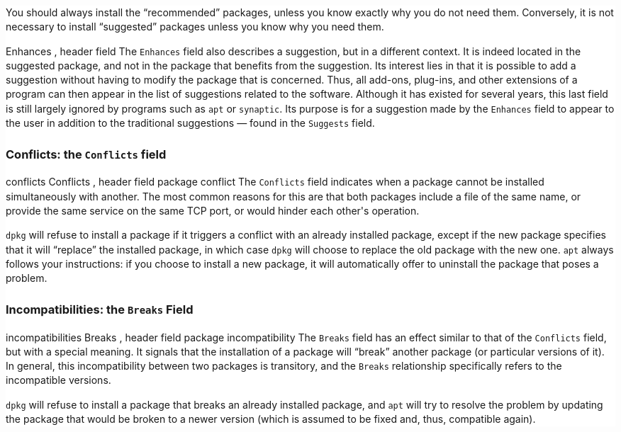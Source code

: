 You should always install the “recommended” packages, unless you know
exactly why you do not need them. Conversely, it is not necessary to
install “suggested” packages unless you know why you need them.

Enhances
, header field
The `Enhances` field also describes a suggestion, but in a different
context. It is indeed located in the suggested package, and not in the
package that benefits from the suggestion. Its interest lies in that it
is possible to add a suggestion without having to modify the package
that is concerned. Thus, all add-ons, plug-ins, and other extensions of
a program can then appear in the list of suggestions related to the
software. Although it has existed for several years, this last field is
still largely ignored by programs such as `apt` or `synaptic`. Its
purpose is for a suggestion made by the `Enhances` field to appear to
the user in addition to the traditional suggestions — found in the
`Suggests` field.

### Conflicts: the `Conflicts` field

conflicts
Conflicts
, header field
package
conflict
The `Conflicts` field indicates when a package cannot be installed
simultaneously with another. The most common reasons for this are that
both packages include a file of the same name, or provide the same
service on the same TCP port, or would hinder each other's operation.

`dpkg` will refuse to install a package if it triggers a conflict with
an already installed package, except if the new package specifies that
it will “replace” the installed package, in which case `dpkg` will
choose to replace the old package with the new one. `apt` always follows
your instructions: if you choose to install a new package, it will
automatically offer to uninstall the package that poses a problem.

### Incompatibilities: the `Breaks` Field

incompatibilities
Breaks
, header field
package
incompatibility
The `Breaks` field has an effect similar to that of the `Conflicts`
field, but with a special meaning. It signals that the installation of a
package will “break” another package (or particular versions of it). In
general, this incompatibility between two packages is transitory, and
the `Breaks` relationship specifically refers to the incompatible
versions.

`dpkg` will refuse to install a package that breaks an already installed
package, and `apt` will try to resolve the problem by updating the
package that would be broken to a newer version (which is assumed to be
fixed and, thus, compatible again).
